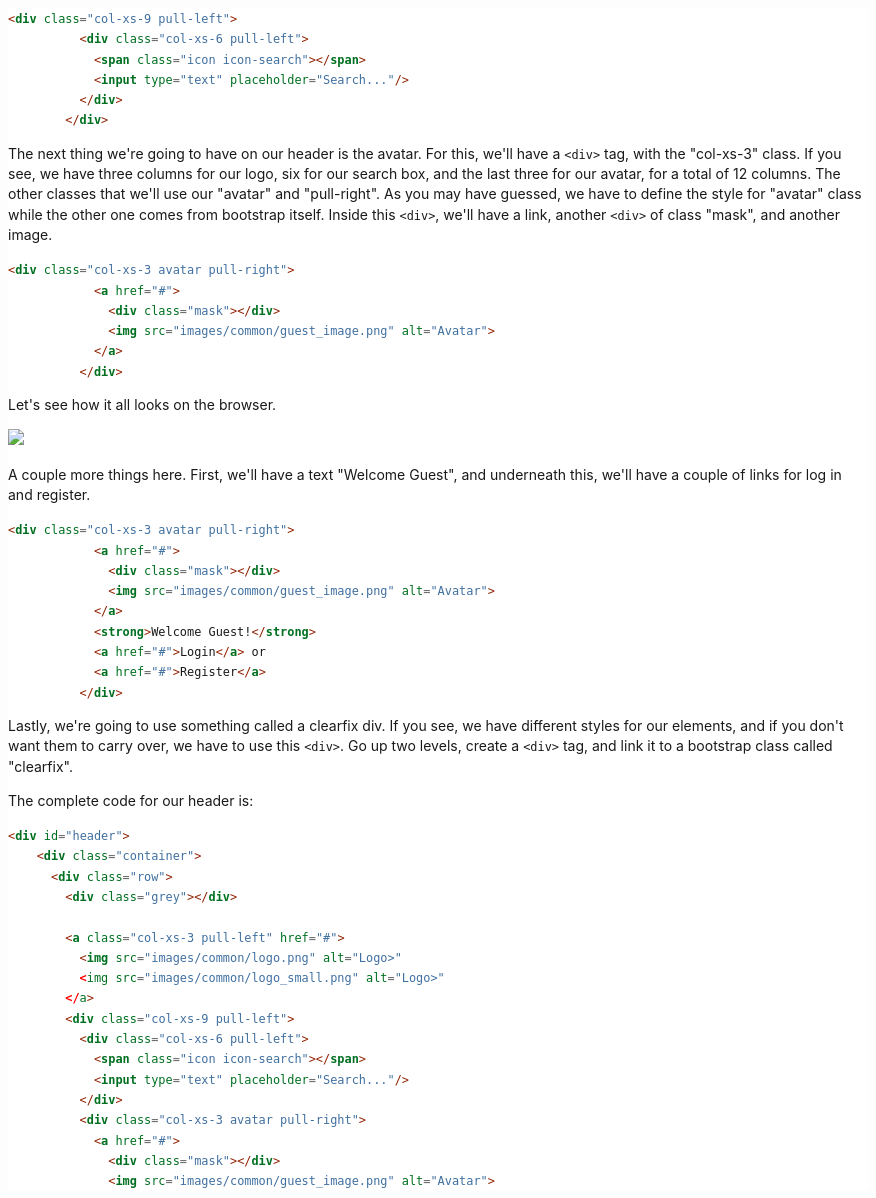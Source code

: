 ```html
<div class="col-xs-9 pull-left">
          <div class="col-xs-6 pull-left">
            <span class="icon icon-search"></span>
            <input type="text" placeholder="Search..."/>
          </div>
        </div>
```

The next thing we're going to have on our header is the avatar. For this, we'll have a `<div>` tag, with the "col-xs-3" class. If you see, we have three columns for our logo, six for our search box, and the last three for our avatar, for a total of 12 columns. The other classes that we'll use our "avatar" and "pull-right". As you may have guessed, we have to define the style for "avatar" class while the other one comes from bootstrap itself. Inside this `<div>`, we'll have a link, another `<div>`  of class "mask", and another image.

```html
<div class="col-xs-3 avatar pull-right">
            <a href="#">
              <div class="mask"></div>
              <img src="images/common/guest_image.png" alt="Avatar">
            </a>
          </div>
```

Let's see how it all looks on the browser.

![](https://s3-us-west-2.amazonaws.com/devcamp-pictures/prework/Bootstrap+Project/Building+the+Social+Network+Navigation+Bar/image1.png)

A couple more things here. First, we'll have a text "Welcome Guest", and underneath this, we'll have a couple of links for log in and register.

```html
<div class="col-xs-3 avatar pull-right">
            <a href="#">
              <div class="mask"></div>
              <img src="images/common/guest_image.png" alt="Avatar">
            </a>
            <strong>Welcome Guest!</strong>
            <a href="#">Login</a> or
            <a href="#">Register</a>
          </div>
```
Lastly, we're going to use something called a clearfix div. If you see, we have different styles for our elements, and if you don't want them to carry over, we have to use this `<div>`. Go up two levels, create a `<div>` tag, and link it to a bootstrap class called "clearfix".

The complete code for our header is:

```html
<div id="header">
    <div class="container">
      <div class="row">
        <div class="grey"></div>

        <a class="col-xs-3 pull-left" href="#">
          <img src="images/common/logo.png" alt="Logo>"
          <img src="images/common/logo_small.png" alt="Logo>"
        </a>
        <div class="col-xs-9 pull-left">
          <div class="col-xs-6 pull-left">
            <span class="icon icon-search"></span>
            <input type="text" placeholder="Search..."/>
          </div>
          <div class="col-xs-3 avatar pull-right">
            <a href="#">
              <div class="mask"></div>
              <img src="images/common/guest_image.png" alt="Avatar">
```